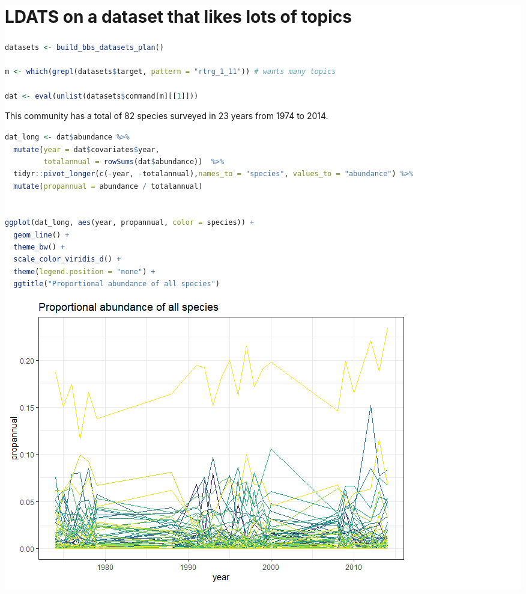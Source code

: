 LDATS on a dataset that likes lots of topics
================

``` r
datasets <- build_bbs_datasets_plan()

m <- which(grepl(datasets$target, pattern = "rtrg_1_11")) # wants many topics

dat <- eval(unlist(datasets$command[m][[1]]))
```

This community has a total of 82 species surveyed in 23 years from 1974
to 2014.

``` r
dat_long <- dat$abundance %>%
  mutate(year = dat$covariates$year,
         totalannual = rowSums(dat$abundance))  %>%
  tidyr::pivot_longer(c(-year, -totalannual),names_to = "species", values_to = "abundance") %>%
  mutate(propannual = abundance / totalannual)


ggplot(dat_long, aes(year, propannual, color = species)) +
  geom_line() +
  theme_bw() +
  scale_color_viridis_d() +
  theme(legend.position = "none") +
  ggtitle("Proportional abundance of all species")
```

![](crossvalidation_walkthrough_files/figure-gfm/plot%20dat-1.png)
